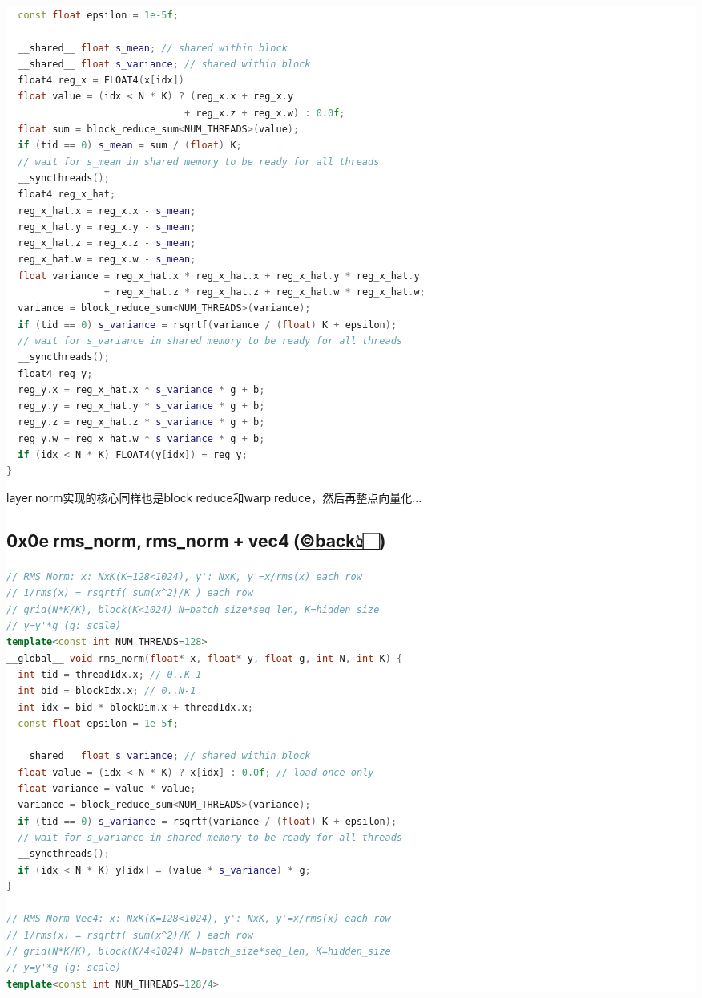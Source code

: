 ```c++
  const float epsilon = 1e-5f;

  __shared__ float s_mean; // shared within block
  __shared__ float s_variance; // shared within block
  float4 reg_x = FLOAT4(x[idx])
  float value = (idx < N * K) ? (reg_x.x + reg_x.y 
                               + reg_x.z + reg_x.w) : 0.0f;
  float sum = block_reduce_sum<NUM_THREADS>(value);
  if (tid == 0) s_mean = sum / (float) K;
  // wait for s_mean in shared memory to be ready for all threads
  __syncthreads();
  float4 reg_x_hat;
  reg_x_hat.x = reg_x.x - s_mean;
  reg_x_hat.y = reg_x.y - s_mean;
  reg_x_hat.z = reg_x.z - s_mean;
  reg_x_hat.w = reg_x.w - s_mean;
  float variance = reg_x_hat.x * reg_x_hat.x + reg_x_hat.y * reg_x_hat.y 
                 + reg_x_hat.z * reg_x_hat.z + reg_x_hat.w * reg_x_hat.w;
  variance = block_reduce_sum<NUM_THREADS>(variance);
  if (tid == 0) s_variance = rsqrtf(variance / (float) K + epsilon);
  // wait for s_variance in shared memory to be ready for all threads
  __syncthreads();
  float4 reg_y;
  reg_y.x = reg_x_hat.x * s_variance * g + b;
  reg_y.y = reg_x_hat.y * s_variance * g + b;
  reg_y.z = reg_x_hat.z * s_variance * g + b;
  reg_y.w = reg_x_hat.w * s_variance * g + b;
  if (idx < N * K) FLOAT4(y[idx]) = reg_y;
}
```
layer norm实现的核心同样也是block reduce和warp reduce，然后再整点向量化...

## 0x0e rms_norm, rms_norm + vec4   ([©️back👆🏻](#kernellist))
<div id="rmsnorm"></div>  

```c++
// RMS Norm: x: NxK(K=128<1024), y': NxK, y'=x/rms(x) each row
// 1/rms(x) = rsqrtf( sum(x^2)/K ) each row
// grid(N*K/K), block(K<1024) N=batch_size*seq_len, K=hidden_size
// y=y'*g (g: scale)
template<const int NUM_THREADS=128>
__global__ void rms_norm(float* x, float* y, float g, int N, int K) {
  int tid = threadIdx.x; // 0..K-1
  int bid = blockIdx.x; // 0..N-1
  int idx = bid * blockDim.x + threadIdx.x;
  const float epsilon = 1e-5f;

  __shared__ float s_variance; // shared within block
  float value = (idx < N * K) ? x[idx] : 0.0f; // load once only
  float variance = value * value;
  variance = block_reduce_sum<NUM_THREADS>(variance);
  if (tid == 0) s_variance = rsqrtf(variance / (float) K + epsilon);
  // wait for s_variance in shared memory to be ready for all threads
  __syncthreads(); 
  if (idx < N * K) y[idx] = (value * s_variance) * g;
}

// RMS Norm Vec4: x: NxK(K=128<1024), y': NxK, y'=x/rms(x) each row
// 1/rms(x) = rsqrtf( sum(x^2)/K ) each row
// grid(N*K/K), block(K/4<1024) N=batch_size*seq_len, K=hidden_size
// y=y'*g (g: scale)
template<const int NUM_THREADS=128/4>
```